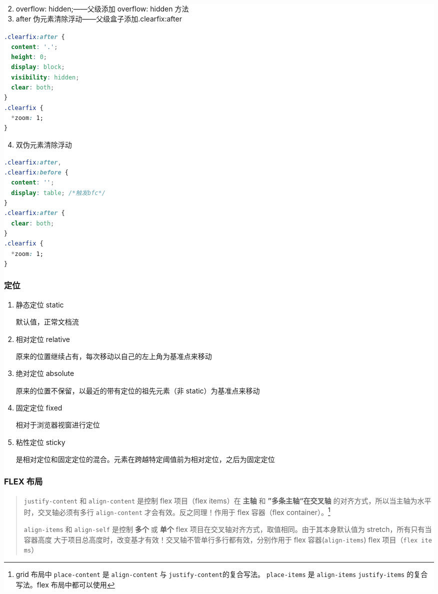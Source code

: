 2. overflow: hidden;——父级添加 overflow: hidden 方法
3. after 伪元素清除浮动——父级盒子添加.clearfix:after

```css
.clearfix:after {
  content: '.';
  height: 0;
  display: block;
  visibility: hidden;
  clear: both;
}
.clearfix {
  *zoom: 1;
}
```

4. 双伪元素清除浮动

```css
.clearfix:after,
.clearfix:before {
  content: '';
  display: table; /*触发bfc*/
}
.clearfix:after {
  clear: both;
}
.clearfix {
  *zoom: 1;
}
```

### 定位

1. 静态定位 static

   默认值，正常文档流

2. 相对定位 relative

   原来的位置继续占有，每次移动以自己的左上角为基准点来移动

3. 绝对定位 absolute

   原来的位置不保留，以最近的带有定位的祖先元素（非 static）为基准点来移动

4. 固定定位 fixed

   相对于浏览器视窗进行定位

5. 粘性定位 sticky

   是相对定位和固定定位的混合。元素在跨越特定阈值前为相对定位，之后为固定定位

### FLEX 布局

> `justify-content` 和 `align-content` 是控制 flex 项目（flex items）在 **主轴** 和 **”多条主轴“在交叉轴** 的对齐方式，所以当主轴为水平时，交叉轴必须有多行 `align-content` 才会有效。反之同理！作用于 flex 容器（flex container）。[^1]
>
> `align-items` 和 `align-self` 是控制 **多个** 或 **单个** flex 项目在交叉轴对齐方式，取值相同。由于其本身默认值为 stretch，所有只有当容器高度 大于项目总高度时，改变基才有效！交叉轴不管单行多行都有效，分别作用于 flex 容器(`align-items`) flex 项目（`flex items`）


[^1]: grid 布局中 `place-content` 是 `align-content` 与 `justify-content`的复合写法。 `place-items` 是 `align-items` `justify-items` 的复合写法。flex 布局中都可以使用
